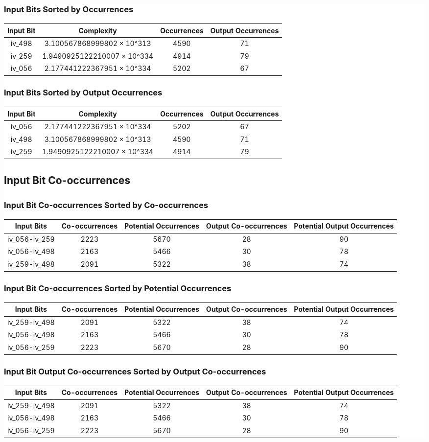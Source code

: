 ### Input Bits Sorted by Occurrences

| Input Bit | Complexity | Occurrences | Output Occurrences |
|:---------:|:----------:|:-----------:|:------------------:|
| iv_498 | 3.100567868999802 × 10^313 | 4590 | 71 |
| iv_259 | 1.9490925122210007 × 10^334 | 4914 | 79 |
| iv_056 | 2.177441222367951 × 10^334 | 5202 | 67 |

### Input Bits Sorted by Output Occurrences

| Input Bit | Complexity | Occurrences | Output Occurrences |
|:---------:|:----------:|:-----------:|:------------------:|
| iv_056 | 2.177441222367951 × 10^334 | 5202 | 67 |
| iv_498 | 3.100567868999802 × 10^313 | 4590 | 71 |
| iv_259 | 1.9490925122210007 × 10^334 | 4914 | 79 |

## Input Bit Co-occurrences

### Input Bit Co-occurrences Sorted by Co-occurrences

| Input Bits | Co-occurrences | Potential Occurrences | Output Co-occurrences | Potential Output Occurrences |
|:----------:|:--------------:|:---------------------:|:---------------------:|:----------------------------:|
| iv_056-iv_259 | 2223 | 5670 | 28 | 90 |
| iv_056-iv_498 | 2163 | 5466 | 30 | 78 |
| iv_259-iv_498 | 2091 | 5322 | 38 | 74 |

### Input Bit Co-occurrences Sorted by Potential Occurrences

| Input Bits | Co-occurrences | Potential Occurrences | Output Co-occurrences | Potential Output Occurrences |
|:----------:|:--------------:|:---------------------:|:---------------------:|:----------------------------:|
| iv_259-iv_498 | 2091 | 5322 | 38 | 74 |
| iv_056-iv_498 | 2163 | 5466 | 30 | 78 |
| iv_056-iv_259 | 2223 | 5670 | 28 | 90 |

### Input Bit Output Co-occurrences Sorted by Output Co-occurrences

| Input Bits | Co-occurrences | Potential Occurrences | Output Co-occurrences | Potential Output Occurrences |
|:----------:|:--------------:|:---------------------:|:---------------------:|:----------------------------:|
| iv_259-iv_498 | 2091 | 5322 | 38 | 74 |
| iv_056-iv_498 | 2163 | 5466 | 30 | 78 |
| iv_056-iv_259 | 2223 | 5670 | 28 | 90 |

